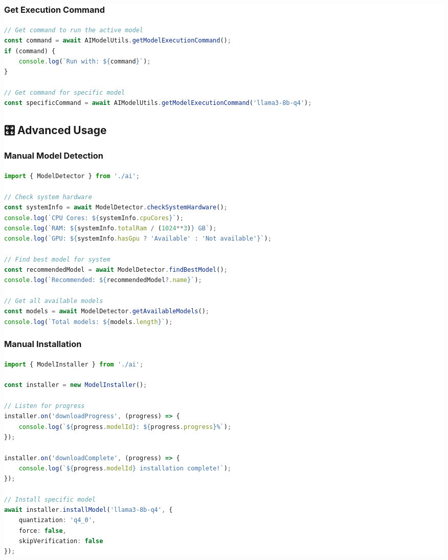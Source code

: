 ### Get Execution Command
```typescript
// Get command to run the active model
const command = await AIModelUtils.getModelExecutionCommand();
if (command) {
    console.log(`Run with: ${command}`);
}

// Get command for specific model
const specificCommand = await AIModelUtils.getModelExecutionCommand('llama3-8b-q4');
```

## 🎛️ Advanced Usage

### Manual Model Detection
```typescript
import { ModelDetector } from './ai';

// Check system hardware
const systemInfo = await ModelDetector.checkSystemHardware();
console.log(`CPU Cores: ${systemInfo.cpuCores}`);
console.log(`RAM: ${systemInfo.totalRam / (1024**3)} GB`);
console.log(`GPU: ${systemInfo.hasGpu ? 'Available' : 'Not available'}`);

// Find best model for system
const recommendedModel = await ModelDetector.findBestModel();
console.log(`Recommended: ${recommendedModel?.name}`);

// Get all available models
const models = await ModelDetector.getAvailableModels();
console.log(`Total models: ${models.length}`);
```

### Manual Installation
```typescript
import { ModelInstaller } from './ai';

const installer = new ModelInstaller();

// Listen for progress
installer.on('downloadProgress', (progress) => {
    console.log(`${progress.modelId}: ${progress.progress}%`);
});

installer.on('downloadComplete', (progress) => {
    console.log(`${progress.modelId} installation complete!`);
});

// Install specific model
await installer.installModel('llama3-8b-q4', {
    quantization: 'q4_0',
    force: false,
    skipVerification: false
});
```
